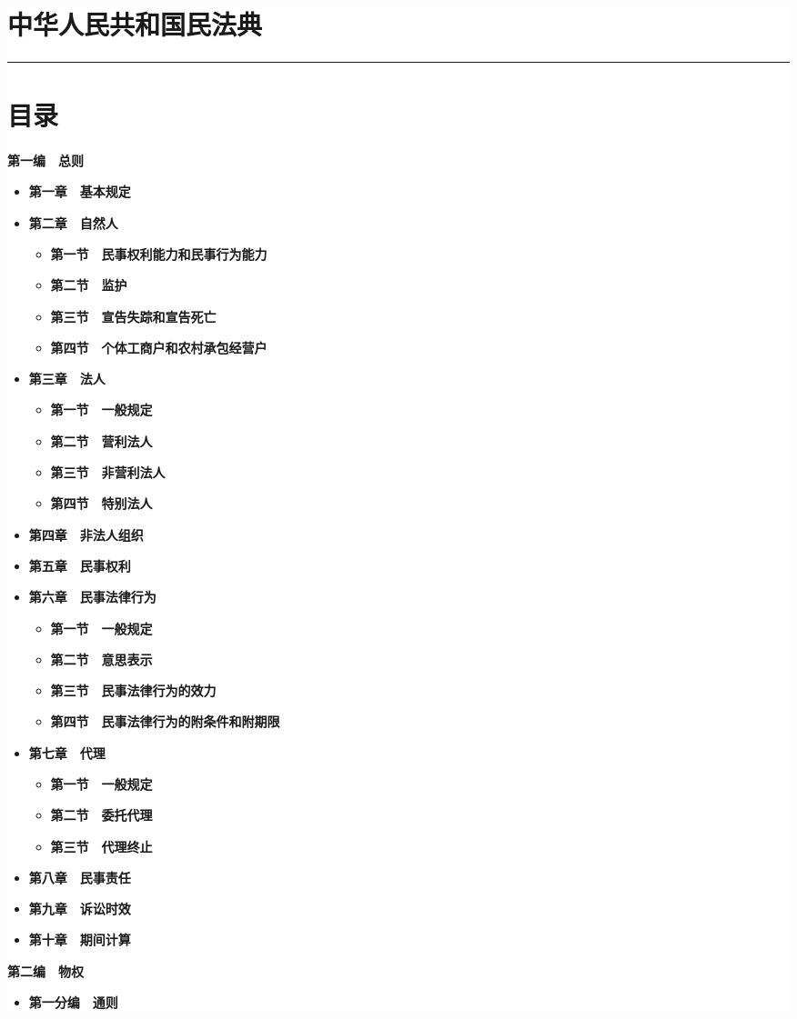 # 中华人民共和国民法典 #

----------

# 目录 #

**第一编  总则**

- **第一章  基本规定**

- **第二章  自然人**

	- **第一节  民事权利能力和民事行为能力**
	
	- **第二节  监护**
	
	- **第三节  宣告失踪和宣告死亡**
	
	- **第四节  个体工商户和农村承包经营户**

- **第三章  法人**

	- **第一节  一般规定**
	
	- **第二节  营利法人**
	
	- **第三节  非营利法人**
	
	- **第四节  特别法人**

- **第四章  非法人组织**

- **第五章  民事权利**

- **第六章  民事法律行为**

	- **第一节  一般规定**
	
	- **第二节  意思表示**
	
	- **第三节  民事法律行为的效力**
	
	- **第四节  民事法律行为的附条件和附期限**

- **第七章  代理**

	- **第一节  一般规定**
	
	- **第二节  委托代理**
	
	- **第三节  代理终止**

- **第八章  民事责任**

- **第九章  诉讼时效**

- **第十章  期间计算**

**第二编  物权**

- **第一分编  通则**
